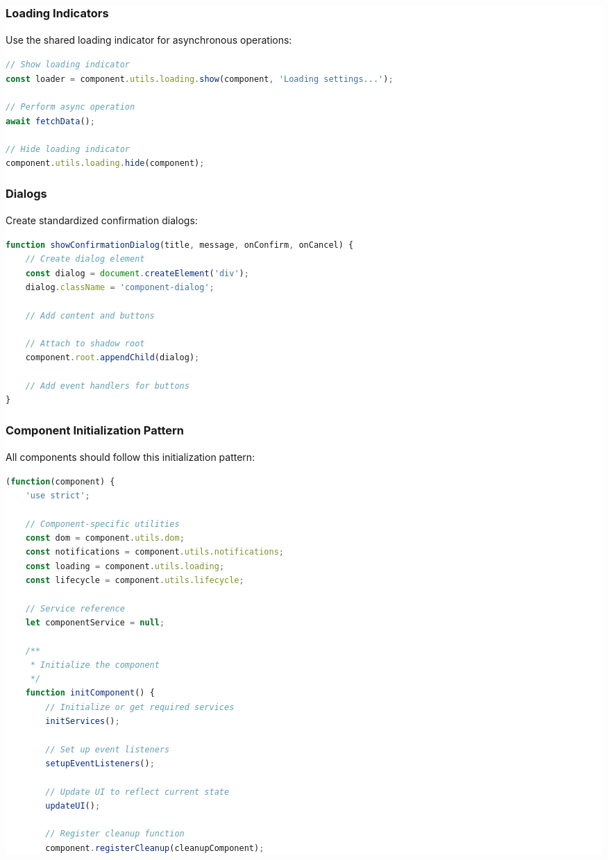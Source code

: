 ### Loading Indicators

Use the shared loading indicator for asynchronous operations:

```javascript
// Show loading indicator
const loader = component.utils.loading.show(component, 'Loading settings...');

// Perform async operation
await fetchData();

// Hide loading indicator
component.utils.loading.hide(component);
```

### Dialogs

Create standardized confirmation dialogs:

```javascript
function showConfirmationDialog(title, message, onConfirm, onCancel) {
    // Create dialog element
    const dialog = document.createElement('div');
    dialog.className = 'component-dialog';
    
    // Add content and buttons
    
    // Attach to shadow root
    component.root.appendChild(dialog);
    
    // Add event handlers for buttons
}
```

### Component Initialization Pattern

All components should follow this initialization pattern:

```javascript
(function(component) {
    'use strict';
    
    // Component-specific utilities
    const dom = component.utils.dom;
    const notifications = component.utils.notifications;
    const loading = component.utils.loading;
    const lifecycle = component.utils.lifecycle;
    
    // Service reference
    let componentService = null;
    
    /**
     * Initialize the component
     */
    function initComponent() {
        // Initialize or get required services
        initServices();
        
        // Set up event listeners
        setupEventListeners();
        
        // Update UI to reflect current state
        updateUI();
        
        // Register cleanup function
        component.registerCleanup(cleanupComponent);
```